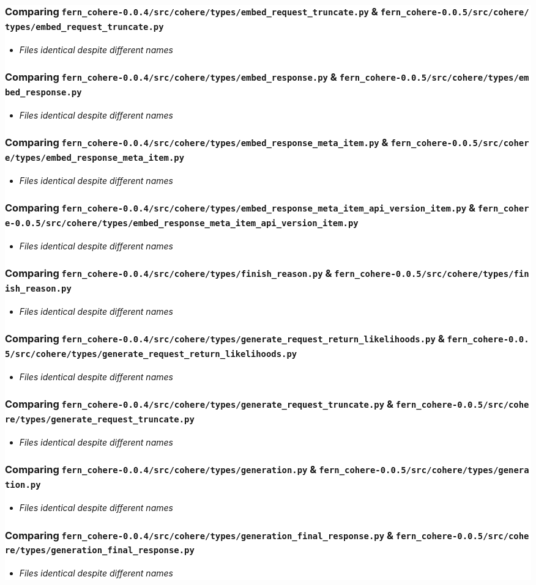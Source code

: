 ### Comparing `fern_cohere-0.0.4/src/cohere/types/embed_request_truncate.py` & `fern_cohere-0.0.5/src/cohere/types/embed_request_truncate.py`

 * *Files identical despite different names*

### Comparing `fern_cohere-0.0.4/src/cohere/types/embed_response.py` & `fern_cohere-0.0.5/src/cohere/types/embed_response.py`

 * *Files identical despite different names*

### Comparing `fern_cohere-0.0.4/src/cohere/types/embed_response_meta_item.py` & `fern_cohere-0.0.5/src/cohere/types/embed_response_meta_item.py`

 * *Files identical despite different names*

### Comparing `fern_cohere-0.0.4/src/cohere/types/embed_response_meta_item_api_version_item.py` & `fern_cohere-0.0.5/src/cohere/types/embed_response_meta_item_api_version_item.py`

 * *Files identical despite different names*

### Comparing `fern_cohere-0.0.4/src/cohere/types/finish_reason.py` & `fern_cohere-0.0.5/src/cohere/types/finish_reason.py`

 * *Files identical despite different names*

### Comparing `fern_cohere-0.0.4/src/cohere/types/generate_request_return_likelihoods.py` & `fern_cohere-0.0.5/src/cohere/types/generate_request_return_likelihoods.py`

 * *Files identical despite different names*

### Comparing `fern_cohere-0.0.4/src/cohere/types/generate_request_truncate.py` & `fern_cohere-0.0.5/src/cohere/types/generate_request_truncate.py`

 * *Files identical despite different names*

### Comparing `fern_cohere-0.0.4/src/cohere/types/generation.py` & `fern_cohere-0.0.5/src/cohere/types/generation.py`

 * *Files identical despite different names*

### Comparing `fern_cohere-0.0.4/src/cohere/types/generation_final_response.py` & `fern_cohere-0.0.5/src/cohere/types/generation_final_response.py`

 * *Files identical despite different names*
